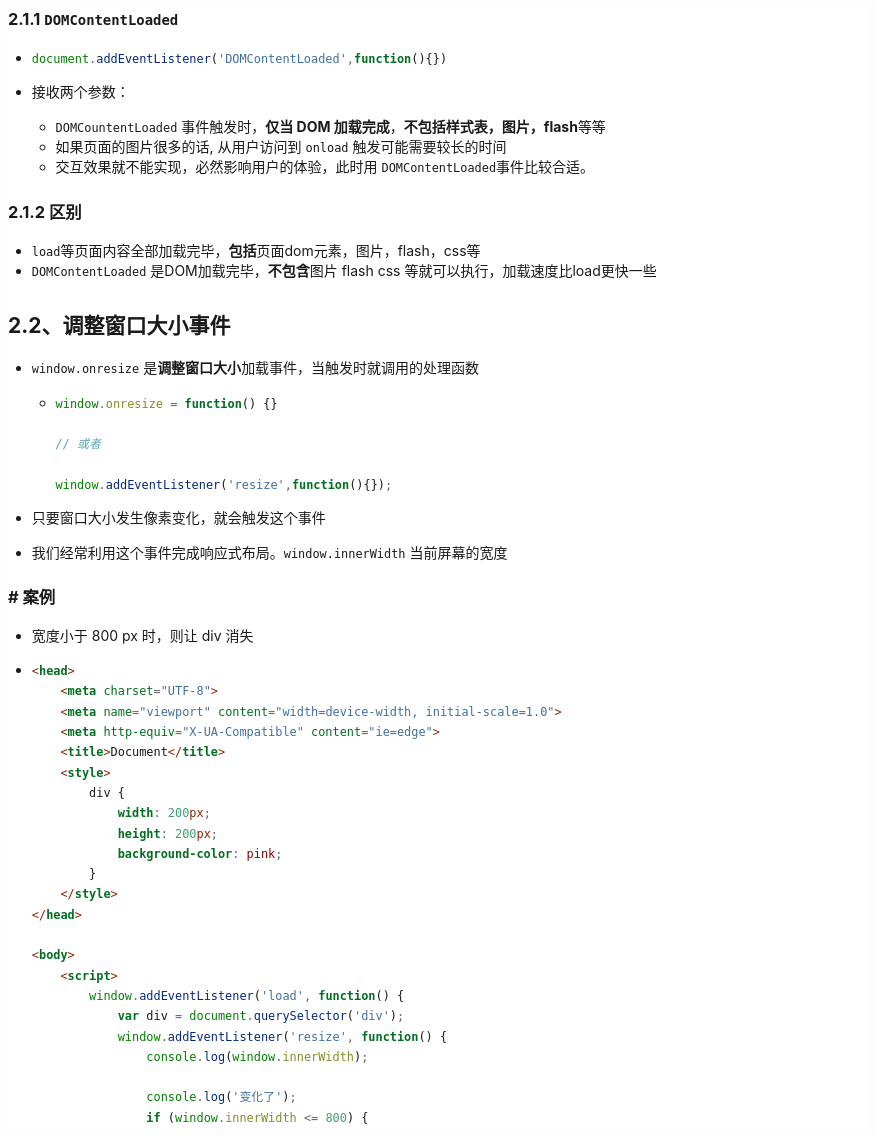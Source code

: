 ### 2.1.1 `DOMContentLoaded`

- ```js
  document.addEventListener('DOMContentLoaded',function(){})
  ```

- 接收两个参数：

  - `DOMCountentLoaded` 事件触发时，**仅当 DOM 加载完成**，**不包括样式表，图片，flash**等等
  - 如果页面的图片很多的话, 从用户访问到 `onload` 触发可能需要较长的时间
  - 交互效果就不能实现，必然影响用户的体验，此时用 `DOMContentLoaded`事件比较合适。

### 2.1.2 区别

- `load`等页面内容全部加载完毕，**包括**页面dom元素，图片，flash，css等
- `DOMContentLoaded` 是DOM加载完毕，**不包含**图片 flash css 等就可以执行，加载速度比load更快一些



## 2.2、调整窗口大小事件

- `window.onresize` 是**调整窗口大小**加载事件，当触发时就调用的处理函数

  - ```js
    window.onresize = function() {}
    
    // 或者
    
    window.addEventListener('resize',function(){});
    ```

- 只要窗口大小发生像素变化，就会触发这个事件

- 我们经常利用这个事件完成响应式布局。`window.innerWidth` 当前屏幕的宽度

### # 案例

- 宽度小于 800 px 时，则让 div 消失

- ```html
  <head>
      <meta charset="UTF-8">
      <meta name="viewport" content="width=device-width, initial-scale=1.0">
      <meta http-equiv="X-UA-Compatible" content="ie=edge">
      <title>Document</title>
      <style>
          div {
              width: 200px;
              height: 200px;
              background-color: pink;
          }
      </style>
  </head>
  
  <body>
      <script>
          window.addEventListener('load', function() {
              var div = document.querySelector('div');
              window.addEventListener('resize', function() {
                  console.log(window.innerWidth);
  
                  console.log('变化了');
                  if (window.innerWidth <= 800) {
  ```